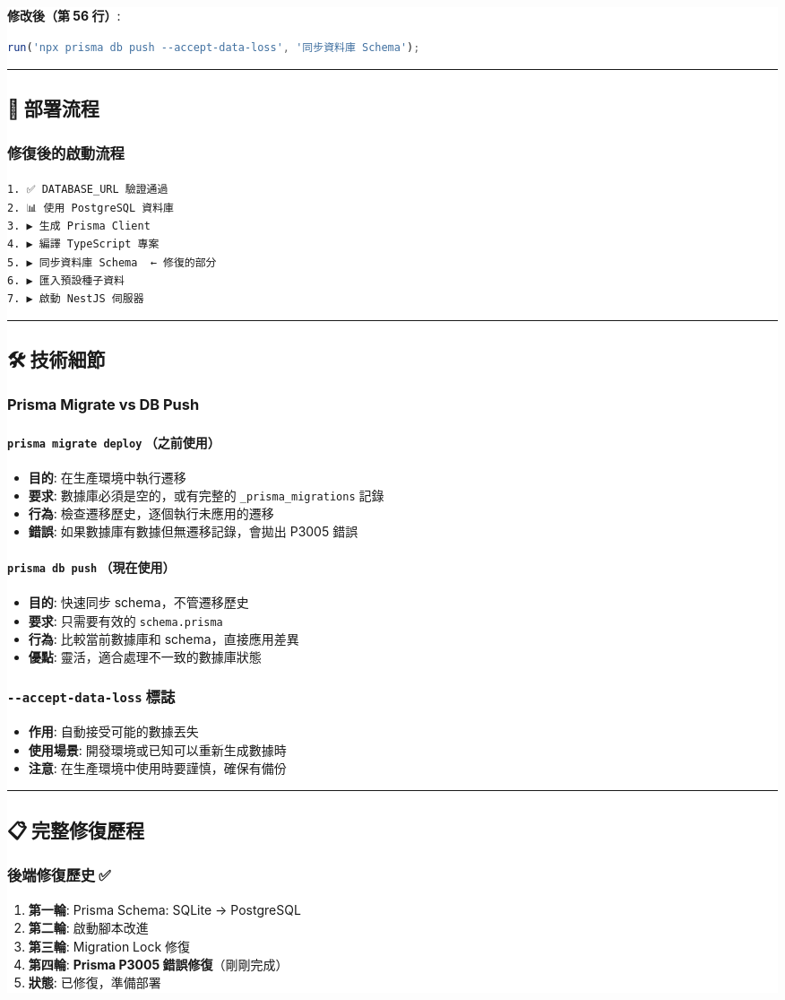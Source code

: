 **修改後（第 56 行）**:
```javascript
run('npx prisma db push --accept-data-loss', '同步資料庫 Schema');
```

---

## 🚀 部署流程

### 修復後的啟動流程
```bash
1. ✅ DATABASE_URL 驗證通過
2. 📊 使用 PostgreSQL 資料庫
3. ▶ 生成 Prisma Client
4. ▶ 編譯 TypeScript 專案
5. ▶ 同步資料庫 Schema  ← 修復的部分
6. ▶ 匯入預設種子資料
7. ▶ 啟動 NestJS 伺服器
```

---

## 🛠️ 技術細節

### Prisma Migrate vs DB Push

#### `prisma migrate deploy` （之前使用）
- **目的**: 在生產環境中執行遷移
- **要求**: 數據庫必須是空的，或有完整的 `_prisma_migrations` 記錄
- **行為**: 檢查遷移歷史，逐個執行未應用的遷移
- **錯誤**: 如果數據庫有數據但無遷移記錄，會拋出 P3005 錯誤

#### `prisma db push` （現在使用）
- **目的**: 快速同步 schema，不管遷移歷史
- **要求**: 只需要有效的 `schema.prisma`
- **行為**: 比較當前數據庫和 schema，直接應用差異
- **優點**: 靈活，適合處理不一致的數據庫狀態

### `--accept-data-loss` 標誌
- **作用**: 自動接受可能的數據丟失
- **使用場景**: 開發環境或已知可以重新生成數據時
- **注意**: 在生產環境中使用時要謹慎，確保有備份

---

## 📋 完整修復歷程

### 後端修復歷史 ✅
1. **第一輪**: Prisma Schema: SQLite → PostgreSQL
2. **第二輪**: 啟動腳本改進
3. **第三輪**: Migration Lock 修復
4. **第四輪**: **Prisma P3005 錯誤修復**（剛剛完成）
5. **狀態**: 已修復，準備部署
